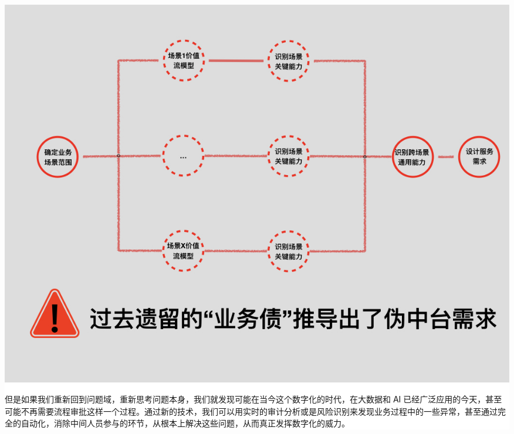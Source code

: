 ![img](assets/15592b4bc1f1d373ca82995aa6c7cb16.jpeg)

但是如果我们重新回到问题域，重新思考问题本身，我们就发现可能在当今这个数字化的时代，在大数据和 AI 已经广泛应用的今天，甚至可能不再需要流程审批这样一个过程。通过新的技术，我们可以用实时的审计分析或是风险识别来发现业务过程中的一些异常，甚至通过完全的自动化，消除中间人员参与的环节，从根本上解决这些问题，从而真正发挥数字化的威力。
